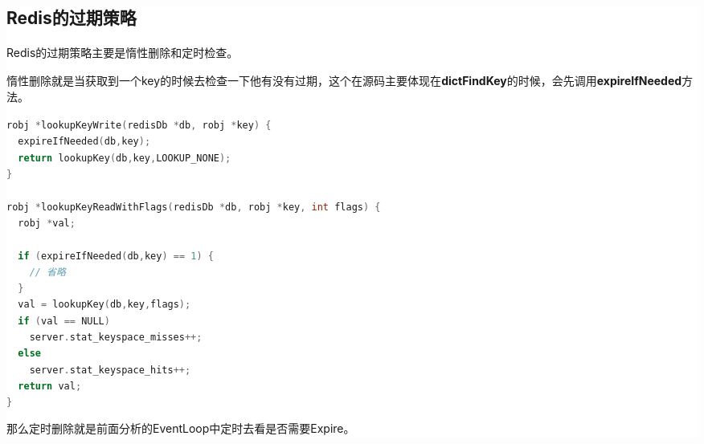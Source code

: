 ## Redis的过期策略

Redis的过期策略主要是惰性删除和定时检查。

惰性删除就是当获取到一个key的时候去检查一下他有没有过期，这个在源码主要体现在**dictFindKey**的时候，会先调用**expireIfNeeded**方法。

```c
robj *lookupKeyWrite(redisDb *db, robj *key) {
  expireIfNeeded(db,key);
  return lookupKey(db,key,LOOKUP_NONE);
}

robj *lookupKeyReadWithFlags(redisDb *db, robj *key, int flags) {
  robj *val;

  if (expireIfNeeded(db,key) == 1) {
    // 省略
  }
  val = lookupKey(db,key,flags);
  if (val == NULL)
    server.stat_keyspace_misses++;
  else
    server.stat_keyspace_hits++;
  return val;
}
```

那么定时删除就是前面分析的EventLoop中定时去看是否需要Expire。